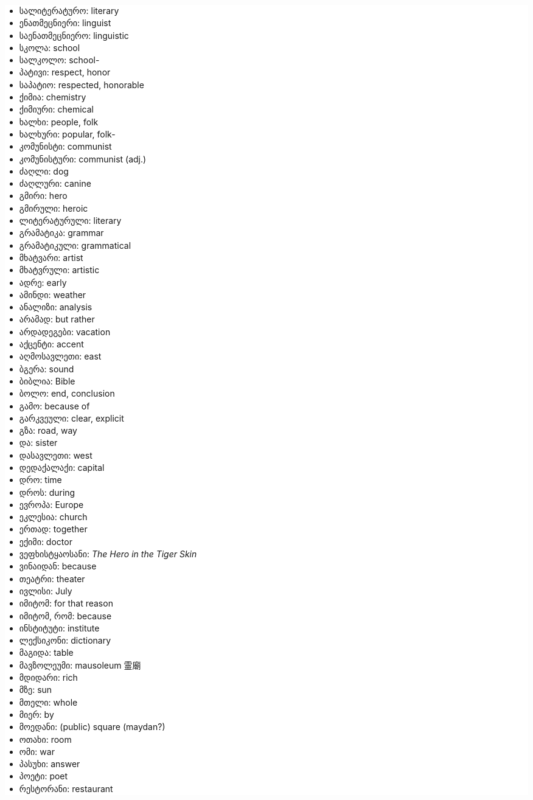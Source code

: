 - სალიტერატურო: literary
- ენათმეცნიერი: linguist
- საენათმეცნიერო: linguistic
- სკოლა: school
- სალკოლო: school-
- პატივი: respect, honor
- საპატიო: respected, honorable
- ქიმია: chemistry
- ქიმიური: chemical
- ხალხი: people, folk
- ხალხური: popular, folk-
- კომუნისტი: communist
- კომუნისტური: communist (adj.)
- ძაღლი: dog
- ძაღლური: canine
- გმირი: hero
- გმირული: heroic
- ლიტერატურული: literary
- გრამატიკა: grammar
- გრამატიკული: grammatical
- მხატვარი: artist
- მხატვრული: artistic
- ადრე: early
- ამინდი: weather
- ანალიზი: analysis
- არამად: but rather
- არდადეგები: vacation
- აქცენტი: accent
- აღმოსავლეთი: east
- ბგერა: sound
- ბიბლია: Bible
- ბოლო: end, conclusion
- გამო: because of
- გარკვეული: clear, explicit
- გზა: road, way
- და: sister
- დასავლეთი: west
- დედაქალაქი: capital
- დრო: time
- დროს: during
- ევროპა: Europe
- ეკლესია: church
- ერთად: together
- ექიმი: doctor
- ვეფხისტყაოსანი: *The Hero in the Tiger Skin*
- ვინაიდან: because
- თეატრი: theater
- ივლისი: July
- იმიტომ: for that reason
- იმიტომ, რომ: because
- ინსტიტუტი: institute
- ლექსიკონი: dictionary
- მაგიდა: table
- მავზოლეუმი: mausoleum 霊廟
- მდიდარი: rich
- მზე: sun
- მთელი: whole
- მიერ: by
- მოედანი: (public) square (maydan?)
- ოთახი: room
- ომი: war
- პასუხი: answer
- პოეტი: poet
- რესტორანი: restaurant